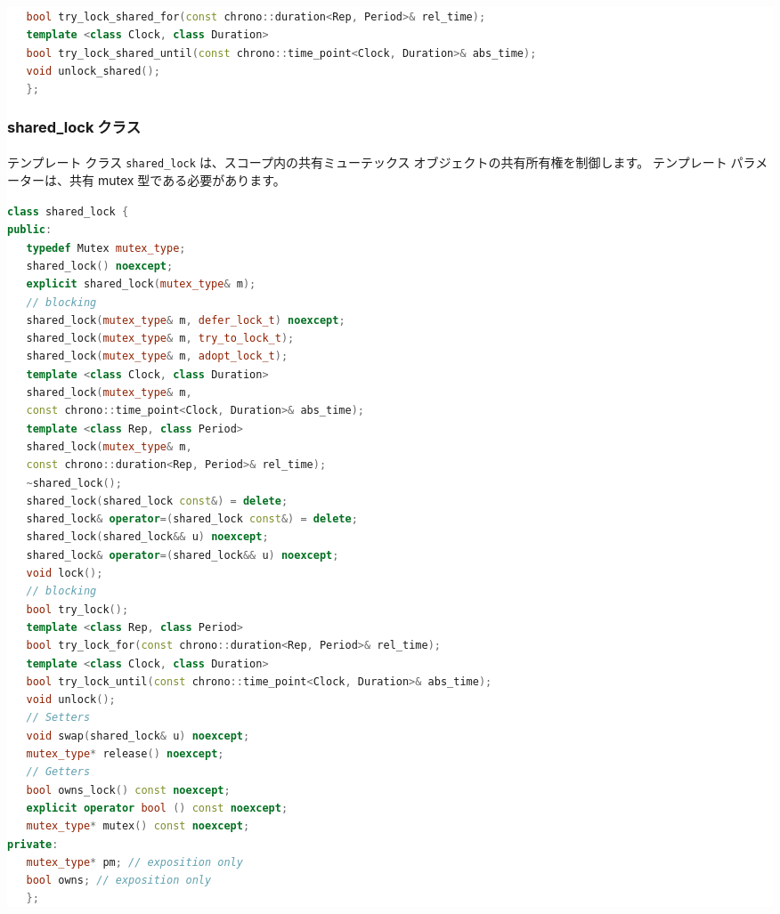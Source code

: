 ```cpp
   bool try_lock_shared_for(const chrono::duration<Rep, Period>& rel_time);
   template <class Clock, class Duration>
   bool try_lock_shared_until(const chrono::time_point<Clock, Duration>& abs_time);
   void unlock_shared();
   };
```

###  <a name="&lt;shared"></a> shared_lock クラス

テンプレート クラス `shared_lock` は、スコープ内の共有ミューテックス オブジェクトの共有所有権を制御します。 テンプレート パラメーターは、共有 mutex 型である必要があります。

```cpp
class shared_lock {
public:
   typedef Mutex mutex_type;
   shared_lock() noexcept;
   explicit shared_lock(mutex_type& m);
   // blocking
   shared_lock(mutex_type& m, defer_lock_t) noexcept;
   shared_lock(mutex_type& m, try_to_lock_t);
   shared_lock(mutex_type& m, adopt_lock_t);
   template <class Clock, class Duration>
   shared_lock(mutex_type& m,
   const chrono::time_point<Clock, Duration>& abs_time);
   template <class Rep, class Period>
   shared_lock(mutex_type& m,
   const chrono::duration<Rep, Period>& rel_time);
   ~shared_lock();
   shared_lock(shared_lock const&) = delete;
   shared_lock& operator=(shared_lock const&) = delete;
   shared_lock(shared_lock&& u) noexcept;
   shared_lock& operator=(shared_lock&& u) noexcept;
   void lock();
   // blocking
   bool try_lock();
   template <class Rep, class Period>
   bool try_lock_for(const chrono::duration<Rep, Period>& rel_time);
   template <class Clock, class Duration>
   bool try_lock_until(const chrono::time_point<Clock, Duration>& abs_time);
   void unlock();
   // Setters
   void swap(shared_lock& u) noexcept;
   mutex_type* release() noexcept;
   // Getters
   bool owns_lock() const noexcept;
   explicit operator bool () const noexcept;
   mutex_type* mutex() const noexcept;
private:
   mutex_type* pm; // exposition only
   bool owns; // exposition only
   };
```

